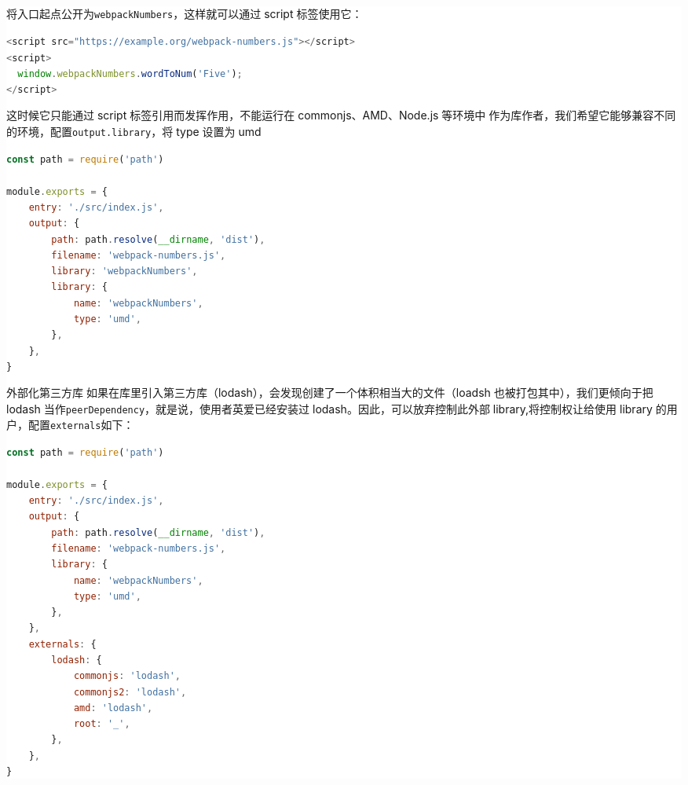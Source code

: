 将入口起点公开为`webpackNumbers`，这样就可以通过 script 标签使用它：

```javascript
<script src="https://example.org/webpack-numbers.js"></script>
<script>
  window.webpackNumbers.wordToNum('Five');
</script>
```

这时候它只能通过 script 标签引用而发挥作用，不能运行在 commonjs、AMD、Node.js 等环境中
作为库作者，我们希望它能够兼容不同的环境，配置`output.library`，将 type 设置为 umd

```javascript
const path = require('path')

module.exports = {
	entry: './src/index.js',
	output: {
		path: path.resolve(__dirname, 'dist'),
		filename: 'webpack-numbers.js',
		library: 'webpackNumbers',
		library: {
			name: 'webpackNumbers',
			type: 'umd',
		},
	},
}
```

外部化第三方库
如果在库里引入第三方库（lodash），会发现创建了一个体积相当大的文件（loadsh 也被打包其中），我们更倾向于把 lodash 当作`peerDependency`，就是说，使用者英爱已经安装过 lodash。因此，可以放弃控制此外部 library,将控制权让给使用 library 的用户，配置`externals`如下：

```javascript
const path = require('path')

module.exports = {
	entry: './src/index.js',
	output: {
		path: path.resolve(__dirname, 'dist'),
		filename: 'webpack-numbers.js',
		library: {
			name: 'webpackNumbers',
			type: 'umd',
		},
	},
	externals: {
		lodash: {
			commonjs: 'lodash',
			commonjs2: 'lodash',
			amd: 'lodash',
			root: '_',
		},
	},
}
```
